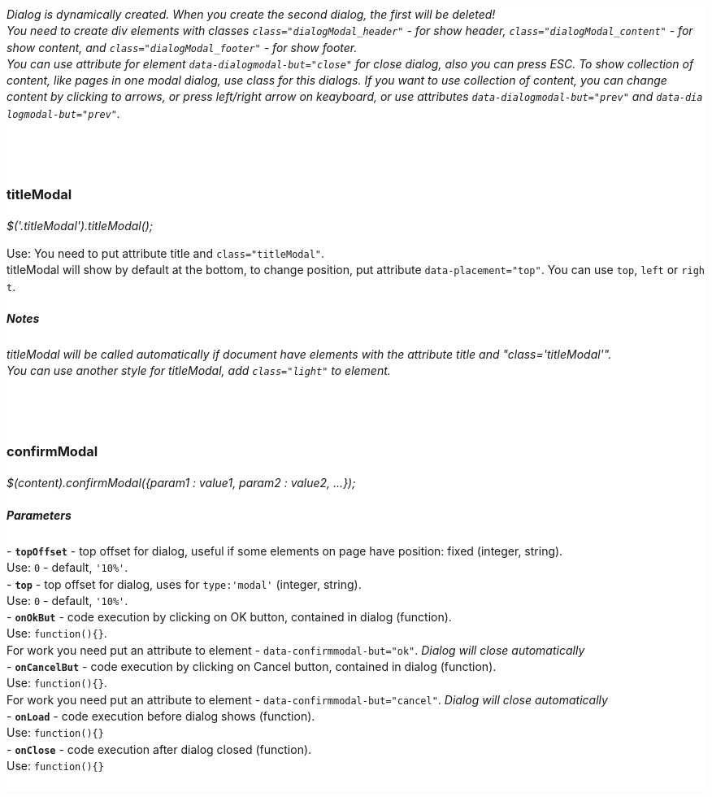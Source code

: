 <i>Dialog is dynamically created. When you create the second dialog, the first will be deleted!</i><br>
<i>You need to create div elements with classes <code>class="dialogModal_header"</code> - for show header,
<code>class="dialogModal_content"</code> - for show content, and <code>class="dialogModal_footer"</code> - for show footer.</i><br>
<i>You can use attribute for element <code>data-dialogmodal-but="close"</code> for close dialog, also you can press ESC.</i>
<i>To show collection of content, like pages in one modal dialog, use class for this dialogs.</i>
<i>If you want to use collection of content, you can change content by clicking to arrows, or press left/right arrow on keayboard, or use attributes <code>data-dialogmodal-but="prev"</code> and <code>data-dialogmodal-but="prev"</code>.</i>


<br><br>


<h3>titleModal</h3>
<p><i>$('.titleModal').titleModal();</i></p>

Use: You need to put attribute title and <code>class="titleModal"</code>.<br>
titleModal will show by default at the bottom, to change position, put attribute <code>data-placement="top"</code>. You can use <code>top</code>, <code>left</code> or <code>right</code>.

<h5>Notes</h5>
<i>titleModal will be called automatically if document have elements with the attribute title and  "class='titleModal'".<br>
You can use another style for titleModal, add <code>class="light"</code> to element.</i>



<br><br>


<h3>confirmModal</h3>
<p><i>$(content).confirmModal({param1 : value1, param2 : value2, ...});</i></p>

<h5>Parameters</h5>
- <code><b>topOffset</b></code> - top offset for dialog, useful if some elements on page have position: fixed (integer, string).<br>
Use: <code>0</code> - default, <code>'10%'</code>.<br>
- <code><b>top</b></code> - top offset for dialog, uses for <code>type:'modal'</code> (integer, string).<br>
Use: <code>0</code> - default, <code>'10%'</code>.<br>
- <code><b>onOkBut</b></code> - code execution by clicking on OK button, contained in dialog (function).<br>
Use: <code>function(){}</code>.<br>
For work you need put an attribute to element - <code>data-confirmmodal-but="ok"</code>. <i>Dialog will close automatically</i><br>
- <code><b>onCancelBut</b></code> - code execution by clicking on Cancel button, contained in dialog (function).<br>
Use: <code>function(){}</code>.<br>
For work you need put an attribute to element - <code>data-confirmmodal-but="cancel"</code>. <i>Dialog will close automatically</i><br>
- <code><b>onLoad</b></code> - code execution before dialog shows (function).<br>
Use: <code>function(){}</code><br>
- <code><b>onClose</b></code> - code execution after dialog closed (function).<br>
Use: <code>function(){}</code><br>
<br>
